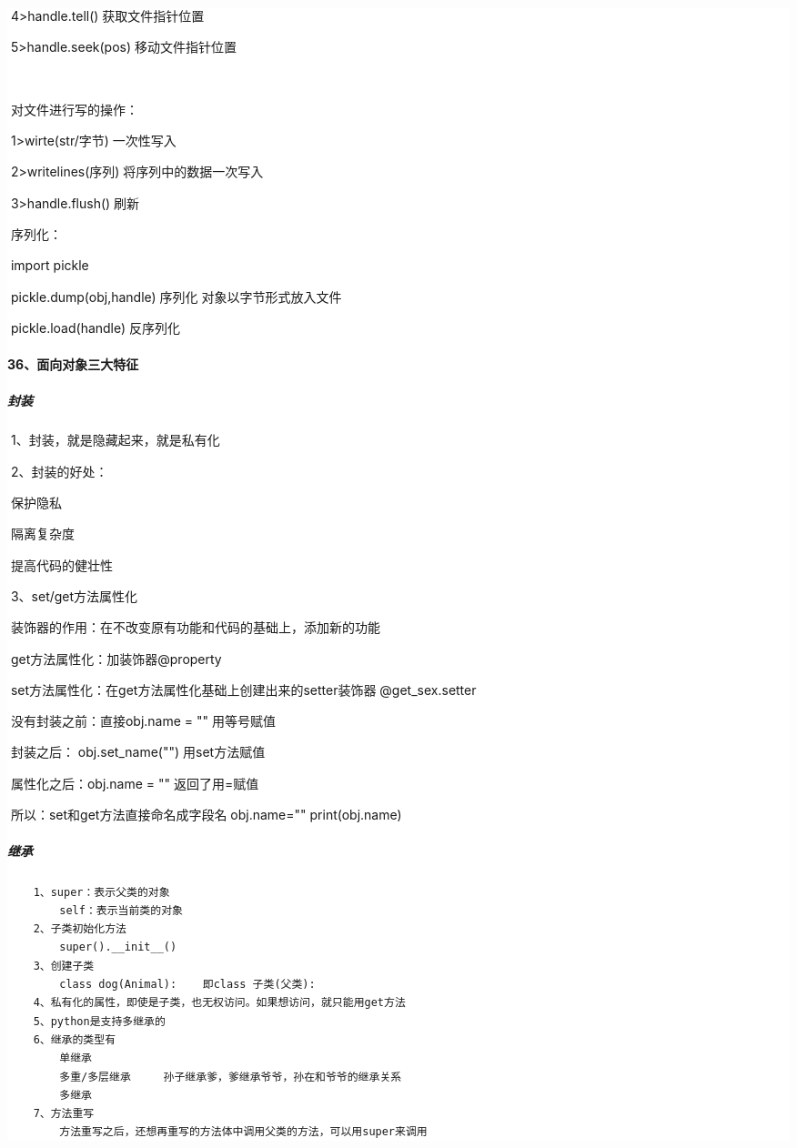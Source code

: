 ​	4>handle.tell()   获取文件指针位置

​	5>handle.seek(pos)  移动文件指针位置

​	

​	对文件进行写的操作：

​	1>wirte(str/字节)   一次性写入

​	2>writelines(序列)  将序列中的数据一次写入

​	3>handle.flush()   刷新



​	序列化：

​	import pickle

​	pickle.dump(obj,handle)   序列化  对象以字节形式放入文件

​	pickle.load(handle)   反序列化

#### 36、面向对象三大特征

##### 封装

​	1、封装，就是隐藏起来，就是私有化

​	2、封装的好处：

​		保护隐私

​		隔离复杂度

​		提高代码的健壮性

​	3、set/get方法属性化

​		装饰器的作用：在不改变原有功能和代码的基础上，添加新的功能

​		get方法属性化：加装饰器@property

​		set方法属性化：在get方法属性化基础上创建出来的setter装饰器    @get_sex.setter



​		没有封装之前：直接obj.name = ""  用等号赋值

​		封装之后： obj.set_name("")    用set方法赋值

​		属性化之后：obj.name = ""    返回了用=赋值

​		所以：set和get方法直接命名成字段名    obj.name=""     print(obj.name)

##### 继承

```
	1、super：表示父类的对象
		self：表示当前类的对象
	2、子类初始化方法
		super().__init__()
	3、创建子类
		class dog(Animal):    即class 子类(父类):
	4、私有化的属性，即使是子类，也无权访问。如果想访问，就只能用get方法
	5、python是支持多继承的
	6、继承的类型有
		单继承
		多重/多层继承     孙子继承爹，爹继承爷爷，孙在和爷爷的继承关系
		多继承
	7、方法重写
		方法重写之后，还想再重写的方法体中调用父类的方法，可以用super来调用
```
